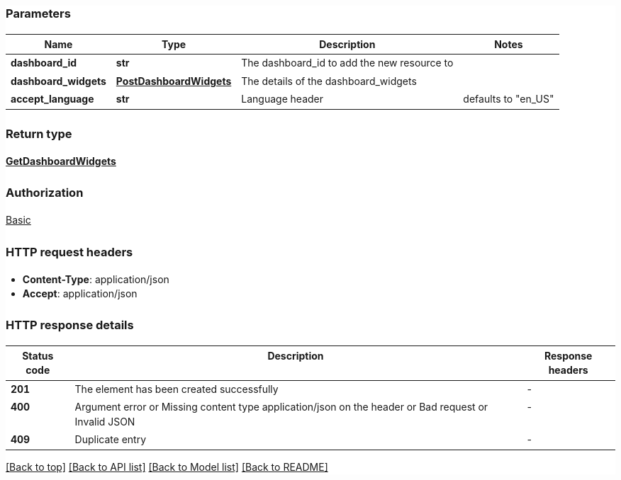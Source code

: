```python
```


### Parameters

Name | Type | Description  | Notes
------------- | ------------- | ------------- | -------------
 **dashboard_id** | **str**| The dashboard_id to add the new resource to |
 **dashboard_widgets** | [**PostDashboardWidgets**](PostDashboardWidgets.md)| The details of the dashboard_widgets |
 **accept_language** | **str**| Language header | defaults to "en_US"

### Return type

[**GetDashboardWidgets**](GetDashboardWidgets.md)

### Authorization

[Basic](../README.md#Basic)

### HTTP request headers

 - **Content-Type**: application/json
 - **Accept**: application/json


### HTTP response details

| Status code | Description | Response headers |
|-------------|-------------|------------------|
**201** | The element has been created successfully |  -  |
**400** | Argument error or Missing content type application/json on the header or Bad request or Invalid JSON |  -  |
**409** | Duplicate entry |  -  |

[[Back to top]](#) [[Back to API list]](../README.md#documentation-for-api-endpoints) [[Back to Model list]](../README.md#documentation-for-models) [[Back to README]](../README.md)

